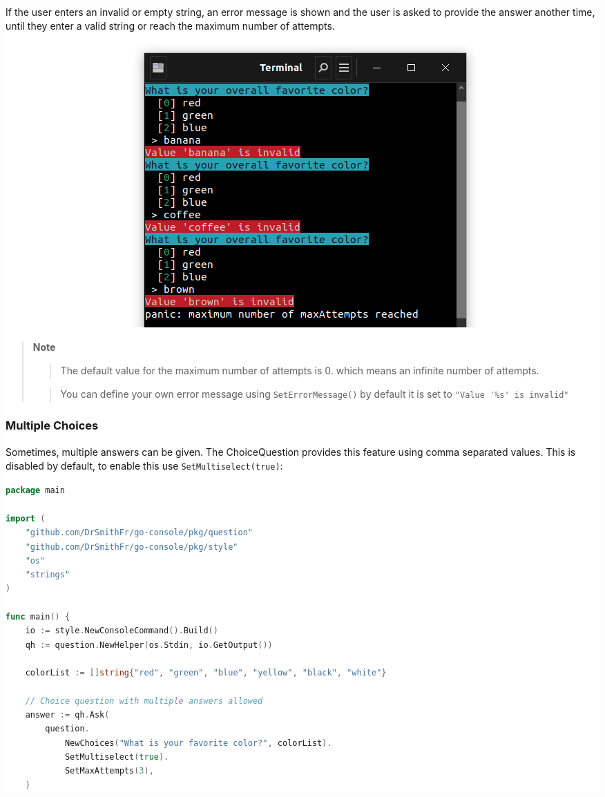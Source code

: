 If the user enters an invalid or empty string, an error message is shown and the user is asked to provide the answer another time, 
until they enter a valid string or reach the maximum number of attempts.

<p align="center">
    <img src="assets/question/asking-user-choice-max-attempts.png">
</p>

> **Note**
> > The default value for the maximum number of attempts is 0. which means an infinite number of attempts.
> 
> >You can define your own error message using `SetErrorMessage()` 
  > by default it is set to `"Value '%s' is invalid"`

### Multiple Choices

Sometimes, multiple answers can be given. The ChoiceQuestion provides this feature using comma separated values.
This is disabled by default, to enable this use `SetMultiselect(true)`:

```go
package main

import (
	"github.com/DrSmithFr/go-console/pkg/question"
	"github.com/DrSmithFr/go-console/pkg/style"
	"os"
	"strings"
)

func main() {
	io := style.NewConsoleCommand().Build()
	qh := question.NewHelper(os.Stdin, io.GetOutput())

	colorList := []string{"red", "green", "blue", "yellow", "black", "white"}

	// Choice question with multiple answers allowed
	answer := qh.Ask(
		question.
			NewChoices("What is your favorite color?", colorList).
			SetMultiselect(true).
			SetMaxAttempts(3),
	)
```